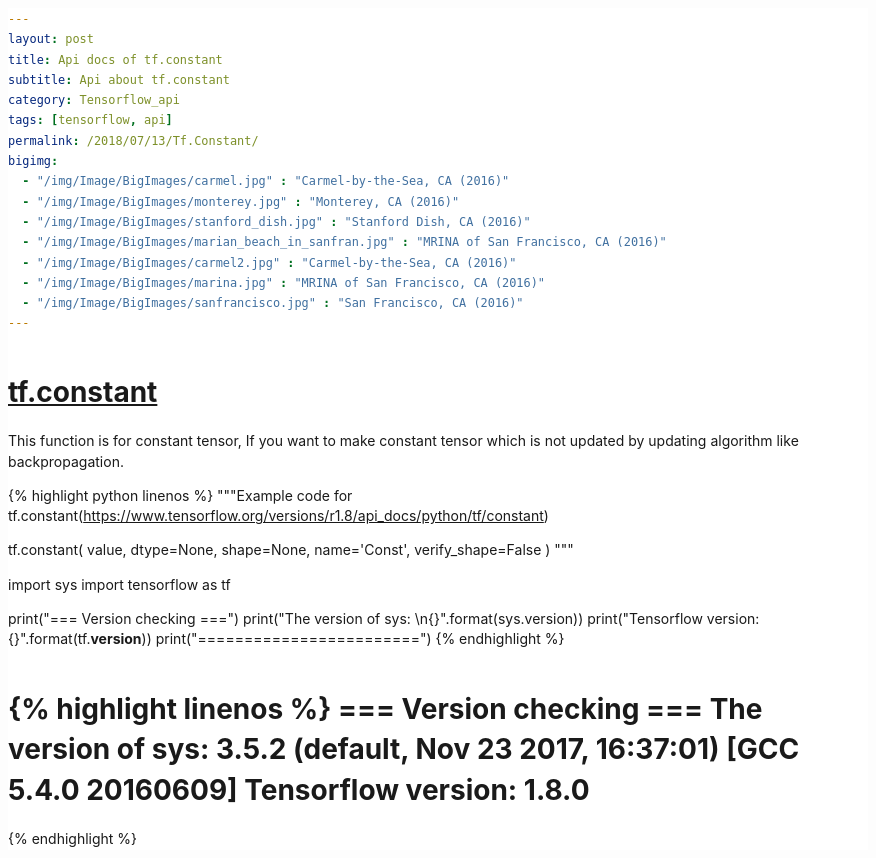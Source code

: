 ```yaml
---
layout: post
title: Api docs of tf.constant
subtitle: Api about tf.constant
category: Tensorflow_api
tags: [tensorflow, api]
permalink: /2018/07/13/Tf.Constant/
bigimg: 
  - "/img/Image/BigImages/carmel.jpg" : "Carmel-by-the-Sea, CA (2016)"
  - "/img/Image/BigImages/monterey.jpg" : "Monterey, CA (2016)"
  - "/img/Image/BigImages/stanford_dish.jpg" : "Stanford Dish, CA (2016)"
  - "/img/Image/BigImages/marian_beach_in_sanfran.jpg" : "MRINA of San Francisco, CA (2016)"
  - "/img/Image/BigImages/carmel2.jpg" : "Carmel-by-the-Sea, CA (2016)"
  - "/img/Image/BigImages/marina.jpg" : "MRINA of San Francisco, CA (2016)"
  - "/img/Image/BigImages/sanfrancisco.jpg" : "San Francisco, CA (2016)"
---
```




# [tf.constant](https://www.tensorflow.org/versions/r1.8/api_docs/python/tf/constant)

This function is for constant tensor, If you want to make constant tensor which is not updated by updating algorithm like backpropagation.

{% highlight python linenos %}
"""Example code for tf.constant(https://www.tensorflow.org/versions/r1.8/api_docs/python/tf/constant)

tf.constant(
    value,
    dtype=None,
    shape=None,
    name='Const',
    verify_shape=False
)
"""

import sys
import tensorflow as tf

print("=== Version checking ===")
print("The version of sys: \n{}".format(sys.version))
print("Tensorflow version: {}".format(tf.__version__))
print("========================")
{% endhighlight %}

{% highlight linenos %}
=== Version checking ===
The version of sys: 
3.5.2 (default, Nov 23 2017, 16:37:01) 
[GCC 5.4.0 20160609]
Tensorflow version: 1.8.0
========================
{% endhighlight %}
